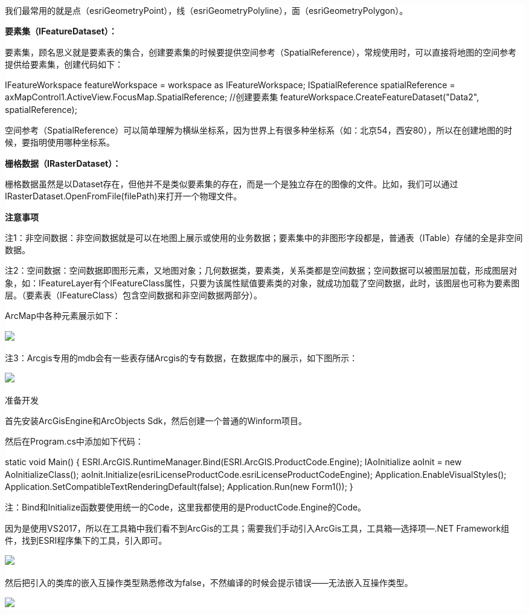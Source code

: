 我们最常用的就是点（esriGeometryPoint），线（esriGeometryPolyline），面（esriGeometryPolygon）。

**要素集（IFeatureDataset）：**

要素集，顾名思义就是要素表的集合，创建要素集的时候要提供空间参考（SpatialReference），常规使用时，可以直接将地图的空间参考提供给要素集，创建代码如下：

IFeatureWorkspace featureWorkspace = workspace as IFeatureWorkspace;
            ISpatialReference spatialReference = axMapControl1.ActiveView.FocusMap.SpatialReference;
//创建要素集
featureWorkspace.CreateFeatureDataset("Data2", spatialReference);

空间参考（SpatialReference）可以简单理解为横纵坐标系，因为世界上有很多种坐标系（如：北京54，西安80），所以在创建地图的时候，要指明使用哪种坐标系。

**栅格数据（IRasterDataset）：**

栅格数据虽然是以Dataset存在，但他并不是类似要素集的存在，而是一个是独立存在的图像的文件。比如，我们可以通过IRasterDataset.OpenFromFile(filePath)来打开一个物理文件。

**注意事项**

注1：非空间数据：非空间数据就是可以在地图上展示或使用的业务数据；要素集中的非图形字段都是，普通表（ITable）存储的全是非空间数据。

注2：空间数据：空间数据即图形元素，又地图对象；几何数据类，要素类，关系类都是空间数据；空间数据可以被图层加载，形成图层对象，如：IFeatureLayer有个IFeatureClass属性，只要为该属性赋值要素类的对象，就成功加载了空间数据，此时，该图层也可称为要素图层。（要素表（IFeatureClass）包含空间数据和非空间数据两部分）。

ArcMap中各种元素展示如下：

![](https://img2022.cnblogs.com/blog/243596/202204/243596-20220413125804570-1391040819.png)

注3：Arcgis专用的mdb会有一些表存储Arcgis的专有数据，在数据库中的展示，如下图所示：

![](https://img2022.cnblogs.com/blog/243596/202204/243596-20220413125820439-548125674.png)

准备开发

首先安装ArcGisEngine和ArcObjects Sdk，然后创建一个普通的Winform项目。

然后在Program.cs中添加如下代码：

static void Main()
{
    ESRI.ArcGIS.RuntimeManager.Bind(ESRI.ArcGIS.ProductCode.Engine);
    IAoInitialize aoInit = new AoInitializeClass();
    aoInit.Initialize(esriLicenseProductCode.esriLicenseProductCodeEngine);
    Application.EnableVisualStyles();
    Application.SetCompatibleTextRenderingDefault(false);
    Application.Run(new Form1()); 
}

注：Bind和Initialize函数要使用统一的Code，这里我都使用的是ProductCode.Engine的Code。

因为是使用VS2017，所以在工具箱中我们看不到ArcGis的工具；需要我们手动引入ArcGis工具，工具箱—选择项—.NET Framework组件，找到ESRI程序集下的工具，引入即可。

![](https://img2022.cnblogs.com/blog/243596/202204/243596-20220413125840649-34157504.png)

然后把引入的类库的嵌入互操作类型熟悉修改为false，不然编译的时候会提示错误——无法嵌入互操作类型。

![](https://img2022.cnblogs.com/blog/243596/202204/243596-20220413125853150-1004866087.png)

